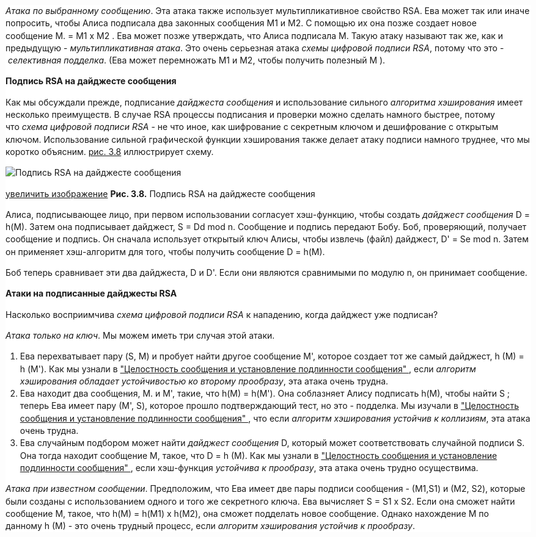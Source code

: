 *Атака по выбранному сообщению*. Эта атака также использует мультипликативное свойство RSA. Ева может так или иначе попросить, чтобы Алиса подписала два законных сообщения М1 и М2. С помощью их она позже создает новое сообщение М. = M1 x M2 . Ева может позже утверждать, что Алиса подписала M. Такую атаку называют так же, как и предыдущую - *мультипликативная атака*. Это очень серьезная атака *схемы цифровой подписи RSA*, потому что это - *селективная подделка*. (Ева может перемножать М1 и М2, чтобы получить полезный M ).

**Подпись RSA на дайджесте сообщения**

Как мы обсуждали прежде, подписание *дайджеста сообщения* и использование сильного *алгоритма хэширования* имеет несколько преимуществ. В случае RSA процессы подписания и проверки можно сделать намного быстрее, потому что *схема цифровой подписи RSА* - не что иное, как шифрование с секретным ключом и дешифрование с открытым ключом. Использование сильной графической функции хэширования также делает атаку подписи намного труднее, что мы коротко объясним. [рис. 3.8](https://www.intuit.ru/studies/courses/553/409/lecture/9379?page=3#image.3.8) иллюстрирует схему.

![ Подпись RSА на дайджесте сообщения ](Aspose.Words.e10d2c8c-0992-47c5-a217-f2ed03769241.019.png)


[увеличить изображение](https://www.intuit.ru/EDI/18_11_15_6/1447798956-19904/tutorial/577/objects/3/files/03_08.gif)
**Рис. 3.8.** Подпись RSА на дайджесте сообщения

Алиса, подписывающее лицо, при первом использовании согласует хэш-функцию, чтобы создать *дайджест сообщения* D = h(M). Затем она подписывает дайджест, S = Dd mod n. Сообщение и подпись передают Бобу. Боб, проверяющий, получает сообщение и подпись. Он сначала использует открытый ключ Алисы, чтобы извлечь (файл) дайджест, D' = Se mod n. Затем он применяет хэш-алгоритм для того, чтобы получить сообщение D = h(M).

Боб теперь сравнивает эти два дайджеста, D и D'. Если они являются сравнимыми по модулю n, он принимает сообщение.

**Атаки на подписанные дайджесты RSA**

Насколько восприимчива *схема цифровой подписи RSA* к нападению, когда дайджест уже подписан?

*Атака только на ключ*. Мы можем иметь три случая этой атаки.

1. Ева перехватывает пару (S, M) и пробует найти другое сообщение М', которое создает тот же самый дайджест, h (M) = h (М'). Как мы узнали в ["Целостность сообщения и установление подлинности сообщения" ](https://www.intuit.ru/studies/courses/553/409/lecture/9375), если *алгоритм хэширования* *обладает устойчивостью ко второму прообразу*, эта атака очень трудна.
1. Ева находит два сообщения, М. и М', такие, что h(M) = h(M'). Она соблазняет Алису подписать h(M), чтобы найти S ; теперь Ева имеет пару (М', S), которое прошло подтверждающий тест, но это - подделка. Мы изучали в ["Целостность сообщения и установление подлинности сообщения" ](https://www.intuit.ru/studies/courses/553/409/lecture/9375), что если *алгоритм хэширования* *устойчив к коллизиям*, эта атака очень трудна.
1. Ева случайным подбором может найти *дайджест сообщения* D, который может соответствовать случайной подписи S. Она тогда находит сообщение М, такое, что D = h (M). Как мы узнали в ["Целостность сообщения и установление подлинности сообщения" ](https://www.intuit.ru/studies/courses/553/409/lecture/9375), если хэш-функция *устойчива к прообразу*, эта атака очень трудно осуществима.

*Атака при известном сообщении*. Предположим, что Ева имеет две пары подписи сообщения - (М1,S1) и (М2, S2), которые были созданы с использованием одного и того же секретного ключа. Ева вычисляет S = S1 x S2. Если она сможет найти сообщение М, такое, что h(M) = h(M1) x h(M2), она сможет подделать новое сообщение. Однако нахождение М по данному h (M) - это очень трудный процесс, если *алгоритм хэширования* *устойчив к прообразу*.
